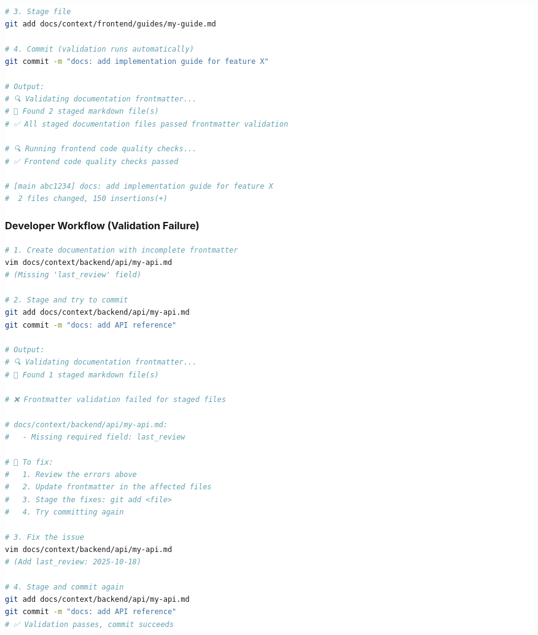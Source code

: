 ```bash
# 3. Stage file
git add docs/context/frontend/guides/my-guide.md

# 4. Commit (validation runs automatically)
git commit -m "docs: add implementation guide for feature X"

# Output:
# 🔍 Validating documentation frontmatter...
# 📝 Found 2 staged markdown file(s)
# ✅ All staged documentation files passed frontmatter validation

# 🔍 Running frontend code quality checks...
# ✅ Frontend code quality checks passed

# [main abc1234] docs: add implementation guide for feature X
#  2 files changed, 150 insertions(+)
```

### Developer Workflow (Validation Failure)

```bash
# 1. Create documentation with incomplete frontmatter
vim docs/context/backend/api/my-api.md
# (Missing 'last_review' field)

# 2. Stage and try to commit
git add docs/context/backend/api/my-api.md
git commit -m "docs: add API reference"

# Output:
# 🔍 Validating documentation frontmatter...
# 📝 Found 1 staged markdown file(s)

# ❌ Frontmatter validation failed for staged files

# docs/context/backend/api/my-api.md:
#   - Missing required field: last_review

# 🔧 To fix:
#   1. Review the errors above
#   2. Update frontmatter in the affected files
#   3. Stage the fixes: git add <file>
#   4. Try committing again

# 3. Fix the issue
vim docs/context/backend/api/my-api.md
# (Add last_review: 2025-10-18)

# 4. Stage and commit again
git add docs/context/backend/api/my-api.md
git commit -m "docs: add API reference"
# ✅ Validation passes, commit succeeds
```
